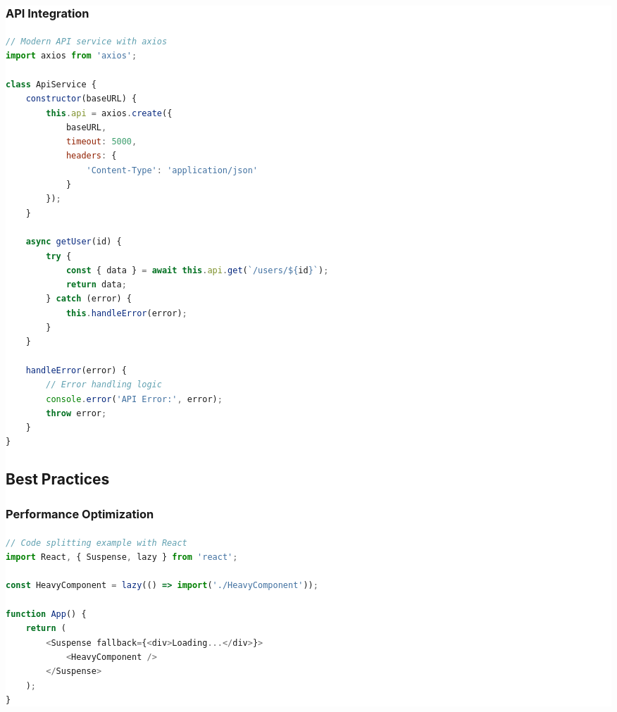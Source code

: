 ```jsx showLineNumbers
```

### API Integration

```javascript showLineNumbers 
// Modern API service with axios
import axios from 'axios';

class ApiService {
    constructor(baseURL) {
        this.api = axios.create({
            baseURL,
            timeout: 5000,
            headers: {
                'Content-Type': 'application/json'
            }
        });
    }

    async getUser(id) {
        try {
            const { data } = await this.api.get(`/users/${id}`);
            return data;
        } catch (error) {
            this.handleError(error);
        }
    }

    handleError(error) {
        // Error handling logic
        console.error('API Error:', error);
        throw error;
    }
}
```

## Best Practices

### Performance Optimization

```javascript showLineNumbers
// Code splitting example with React
import React, { Suspense, lazy } from 'react';

const HeavyComponent = lazy(() => import('./HeavyComponent'));

function App() {
    return (
        <Suspense fallback={<div>Loading...</div>}>
            <HeavyComponent />
        </Suspense>
    );
}
```
